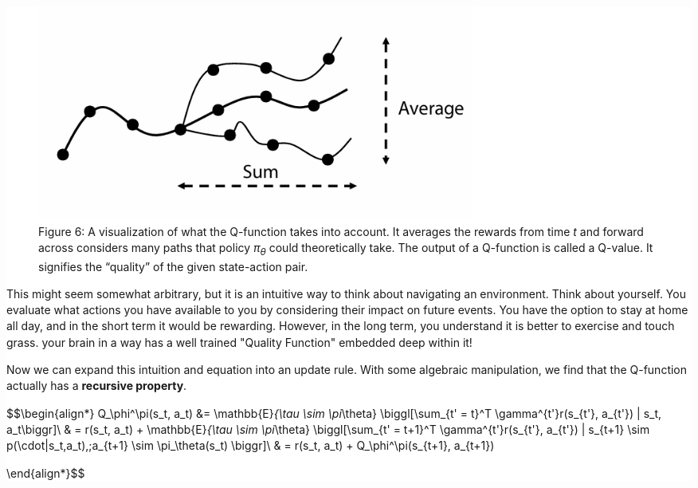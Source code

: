 <figure id="fig:qlearning" data-latex-placement="H">
<img src="rl/qlearning.png" style="width:70.0%"
alt="Figure 6: A visualization of what the Q-function takes into account. It averages the rewards from time t and forward across considers many paths that policy \pi_\theta could theoretically take. The output of a Q-function is called a Q-value. It signifies the “quality” of the given state-action pair." />
<figcaption aria-hidden="true">Figure 6: A visualization of what the
Q-function takes into account. It averages the rewards from time <span
class="math inline"><em>t</em></span> and forward across considers many
paths that policy <span
class="math inline"><em>π</em><sub><em>θ</em></sub></span> could
theoretically take. The output of a Q-function is called a Q-value. It
signifies the “quality” of the given state-action pair.</figcaption>
</figure>

This might seem somewhat arbitrary, but it is an intuitive way to think
about navigating an environment. Think about yourself. You evaluate what
actions you have available to you by considering their impact on future
events. You have the option to stay at home all day, and in the short
term it would be rewarding. However, in the long term, you understand it
is better to exercise and touch grass. your brain in a way has a well
trained "Quality Function" embedded deep within it!

Now we can expand this intuition and equation into an update rule. With
some algebraic manipulation, we find that the Q-function actually has a
**recursive property**.

$$\begin{align*}
        Q_\phi^\pi(s_t, a_t) &= \mathbb{E}_{\tau \sim \pi_\theta} \biggl[\sum_{t' = t}^T \gamma^{t'}r(s_{t'}, a_{t'}) | s_t, a_t\biggr]\\
        & = r(s_t, a_t) + \mathbb{E}_{\tau \sim \pi_\theta} \biggl[\sum_{t' = t+1}^T \gamma^{t'}r(s_{t'}, a_{t'}) | s_{t+1} \sim p(\cdot|s_t,a_t),\;a_{t+1} \sim \pi_\theta(s_t) \biggr]\\
        & = r(s_t, a_t) + Q_\phi^\pi(s_{t+1}, a_{t+1})
    
\end{align*}$$
